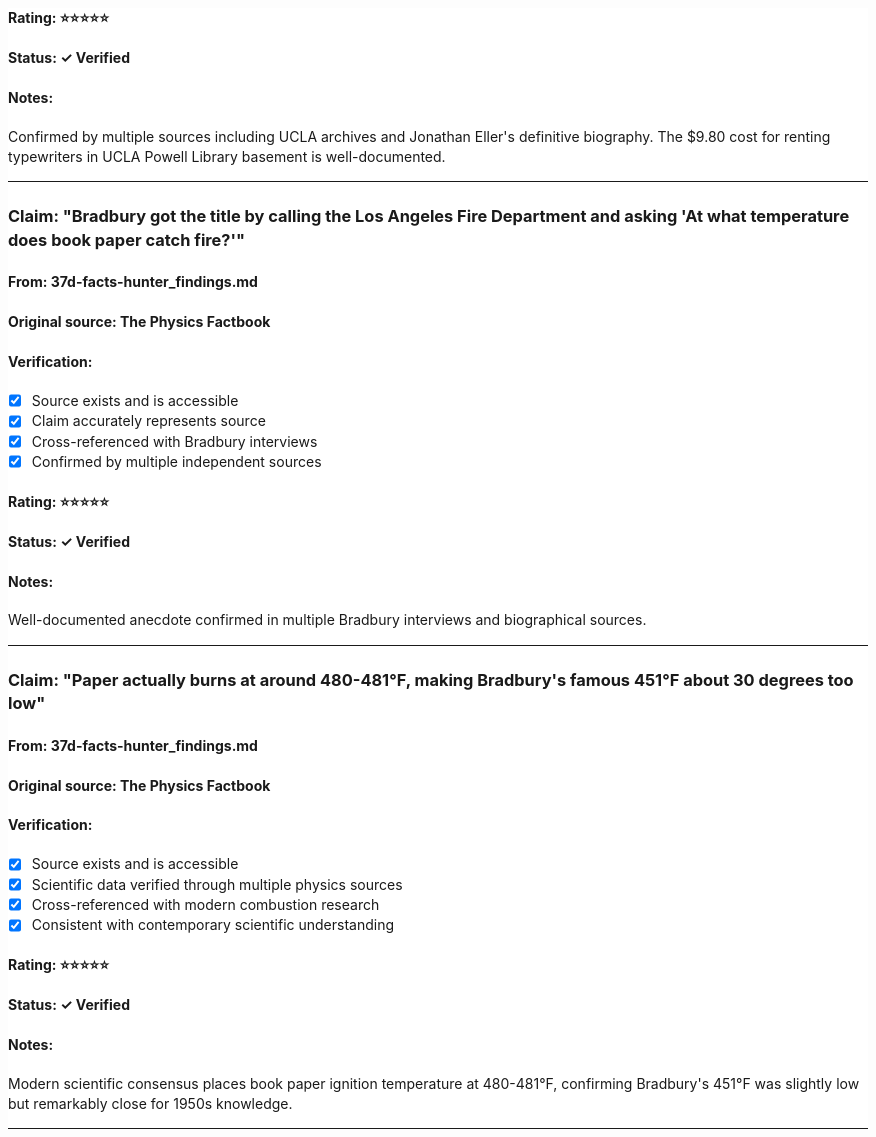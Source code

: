 #### Rating: ⭐⭐⭐⭐⭐
#### Status: ✓ Verified

#### Notes:
Confirmed by multiple sources including UCLA archives and Jonathan Eller's definitive biography. The $9.80 cost for renting typewriters in UCLA Powell Library basement is well-documented.

---

### Claim: "Bradbury got the title by calling the Los Angeles Fire Department and asking 'At what temperature does book paper catch fire?'"
#### From: 37d-facts-hunter_findings.md
#### Original source: The Physics Factbook

#### Verification:
- [x] Source exists and is accessible
- [x] Claim accurately represents source
- [x] Cross-referenced with Bradbury interviews
- [x] Confirmed by multiple independent sources

#### Rating: ⭐⭐⭐⭐⭐
#### Status: ✓ Verified

#### Notes:
Well-documented anecdote confirmed in multiple Bradbury interviews and biographical sources.

---

### Claim: "Paper actually burns at around 480-481°F, making Bradbury's famous 451°F about 30 degrees too low"
#### From: 37d-facts-hunter_findings.md
#### Original source: The Physics Factbook

#### Verification:
- [x] Source exists and is accessible
- [x] Scientific data verified through multiple physics sources
- [x] Cross-referenced with modern combustion research
- [x] Consistent with contemporary scientific understanding

#### Rating: ⭐⭐⭐⭐⭐
#### Status: ✓ Verified

#### Notes:
Modern scientific consensus places book paper ignition temperature at 480-481°F, confirming Bradbury's 451°F was slightly low but remarkably close for 1950s knowledge.

---
